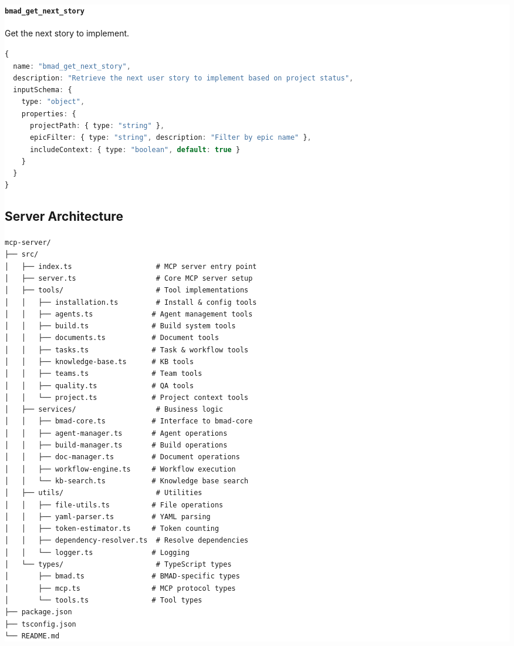 ```typescript
```

#### `bmad_get_next_story`
Get the next story to implement.
```typescript
{
  name: "bmad_get_next_story",
  description: "Retrieve the next user story to implement based on project status",
  inputSchema: {
    type: "object",
    properties: {
      projectPath: { type: "string" },
      epicFilter: { type: "string", description: "Filter by epic name" },
      includeContext: { type: "boolean", default: true }
    }
  }
}
```

## Server Architecture

```
mcp-server/
├── src/
│   ├── index.ts                    # MCP server entry point
│   ├── server.ts                   # Core MCP server setup
│   ├── tools/                      # Tool implementations
│   │   ├── installation.ts         # Install & config tools
│   │   ├── agents.ts              # Agent management tools
│   │   ├── build.ts               # Build system tools
│   │   ├── documents.ts           # Document tools
│   │   ├── tasks.ts               # Task & workflow tools
│   │   ├── knowledge-base.ts      # KB tools
│   │   ├── teams.ts               # Team tools
│   │   ├── quality.ts             # QA tools
│   │   └── project.ts             # Project context tools
│   ├── services/                   # Business logic
│   │   ├── bmad-core.ts           # Interface to bmad-core
│   │   ├── agent-manager.ts       # Agent operations
│   │   ├── build-manager.ts       # Build operations
│   │   ├── doc-manager.ts         # Document operations
│   │   ├── workflow-engine.ts     # Workflow execution
│   │   └── kb-search.ts           # Knowledge base search
│   ├── utils/                      # Utilities
│   │   ├── file-utils.ts          # File operations
│   │   ├── yaml-parser.ts         # YAML parsing
│   │   ├── token-estimator.ts     # Token counting
│   │   ├── dependency-resolver.ts  # Resolve dependencies
│   │   └── logger.ts              # Logging
│   └── types/                      # TypeScript types
│       ├── bmad.ts                # BMAD-specific types
│       ├── mcp.ts                 # MCP protocol types
│       └── tools.ts               # Tool types
├── package.json
├── tsconfig.json
└── README.md
```
